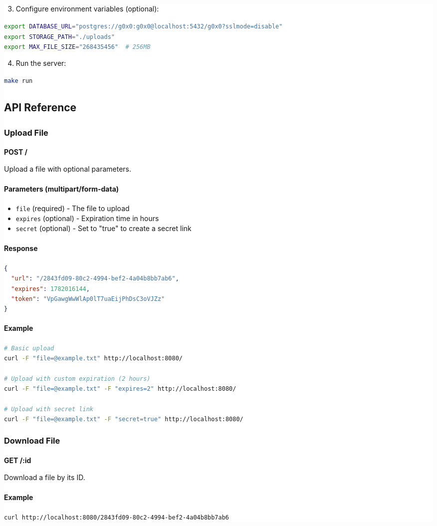 3. Configure environment variables (optional):
```bash
export DATABASE_URL="postgres://g0x0:g0x0@localhost:5432/g0x0?sslmode=disable"
export STORAGE_PATH="./uploads"
export MAX_FILE_SIZE="268435456"  # 256MB
```

4. Run the server:
```bash
make run
```

## API Reference

### Upload File

**POST /** 

Upload a file with optional parameters.

#### Parameters (multipart/form-data)
- `file` (required) - The file to upload
- `expires` (optional) - Expiration time in hours
- `secret` (optional) - Set to "true" to create a secret link

#### Response
```json
{
  "url": "/2843fd09-80c2-4994-bef2-4a04b8bb7ab6",
  "expires": 1782016144,
  "token": "VpGawgWwWlAp0lT7uaEijPhDsC3oVJZz"
}
```

#### Example
```bash
# Basic upload
curl -F "file=@example.txt" http://localhost:8080/

# Upload with custom expiration (2 hours)
curl -F "file=@example.txt" -F "expires=2" http://localhost:8080/

# Upload with secret link
curl -F "file=@example.txt" -F "secret=true" http://localhost:8080/
```

### Download File

**GET /:id**

Download a file by its ID.

#### Example
```bash
curl http://localhost:8080/2843fd09-80c2-4994-bef2-4a04b8bb7ab6
```
